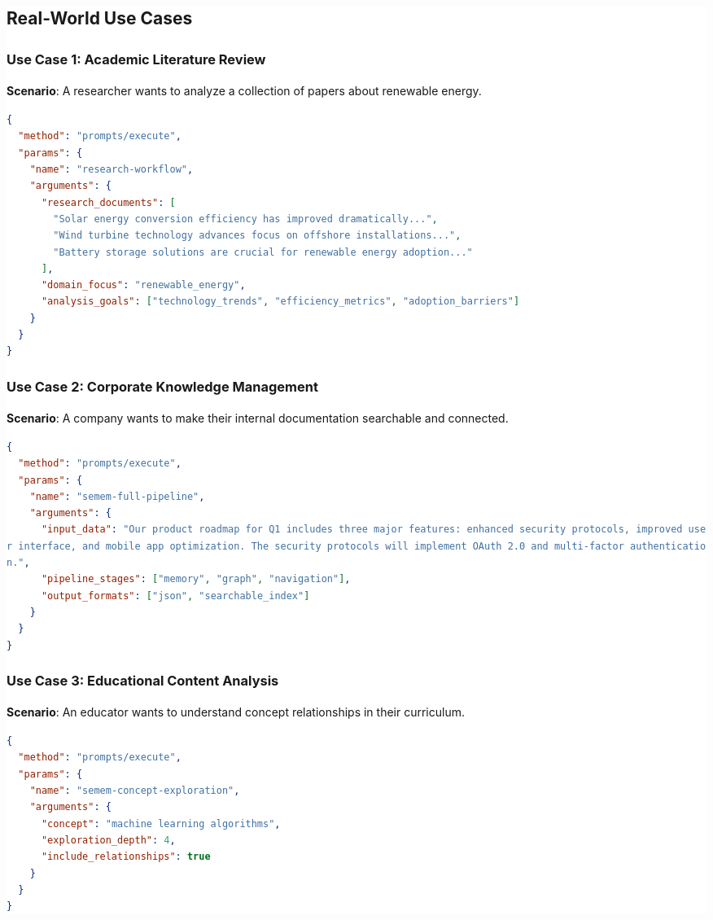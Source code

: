 ## Real-World Use Cases

### Use Case 1: Academic Literature Review

**Scenario**: A researcher wants to analyze a collection of papers about renewable energy.

```json
{
  "method": "prompts/execute",
  "params": {
    "name": "research-workflow",
    "arguments": {
      "research_documents": [
        "Solar energy conversion efficiency has improved dramatically...",
        "Wind turbine technology advances focus on offshore installations...",
        "Battery storage solutions are crucial for renewable energy adoption..."
      ],
      "domain_focus": "renewable_energy",
      "analysis_goals": ["technology_trends", "efficiency_metrics", "adoption_barriers"]
    }
  }
}
```

### Use Case 2: Corporate Knowledge Management

**Scenario**: A company wants to make their internal documentation searchable and connected.

```json
{
  "method": "prompts/execute",
  "params": {
    "name": "semem-full-pipeline",
    "arguments": {
      "input_data": "Our product roadmap for Q1 includes three major features: enhanced security protocols, improved user interface, and mobile app optimization. The security protocols will implement OAuth 2.0 and multi-factor authentication.",
      "pipeline_stages": ["memory", "graph", "navigation"],
      "output_formats": ["json", "searchable_index"]
    }
  }
}
```

### Use Case 3: Educational Content Analysis

**Scenario**: An educator wants to understand concept relationships in their curriculum.

```json
{
  "method": "prompts/execute",
  "params": {
    "name": "semem-concept-exploration",
    "arguments": {
      "concept": "machine learning algorithms",
      "exploration_depth": 4,
      "include_relationships": true
    }
  }
}
```

